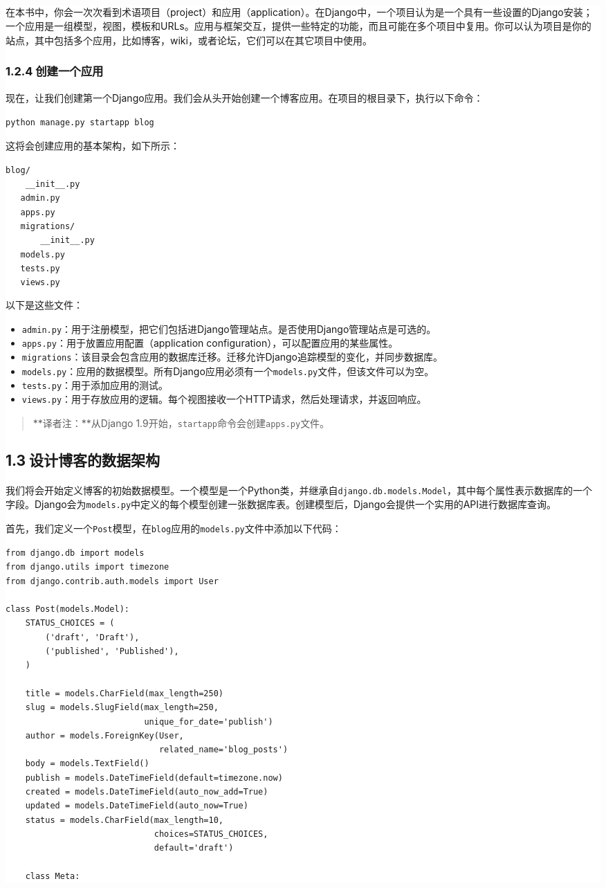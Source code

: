在本书中，你会一次次看到术语项目（project）和应用（application）。在Django中，一个项目认为是一个具有一些设置的Django安装；一个应用是一组模型，视图，模板和URLs。应用与框架交互，提供一些特定的功能，而且可能在多个项目中复用。你可以认为项目是你的站点，其中包括多个应用，比如博客，wiki，或者论坛，它们可以在其它项目中使用。

### 1.2.4 创建一个应用

现在，让我们创建第一个Django应用。我们会从头开始创建一个博客应用。在项目的根目录下，执行以下命令：

```
python manage.py startapp blog
```

这将会创建应用的基本架构，如下所示：

```
blog/
	__init__.py
   admin.py
   apps.py
   migrations/
       __init__.py
   models.py
   tests.py
   views.py
```

以下是这些文件：

- `admin.py`：用于注册模型，把它们包括进Django管理站点。是否使用Django管理站点是可选的。
- `apps.py`：用于放置应用配置（application configuration），可以配置应用的某些属性。
- `migrations`：该目录会包含应用的数据库迁移。迁移允许Django追踪模型的变化，并同步数据库。
- `models.py`：应用的数据模型。所有Django应用必须有一个`models.py`文件，但该文件可以为空。
- `tests.py`：用于添加应用的测试。
- `views.py`：用于存放应用的逻辑。每个视图接收一个HTTP请求，然后处理请求，并返回响应。

> **译者注：**从Django 1.9开始，`startapp`命令会创建`apps.py`文件。

## 1.3 设计博客的数据架构

我们将会开始定义博客的初始数据模型。一个模型是一个Python类，并继承自`django.db.models.Model`，其中每个属性表示数据库的一个字段。Django会为`models.py`中定义的每个模型创建一张数据库表。创建模型后，Django会提供一个实用的API进行数据库查询。

首先，我们定义一个`Post`模型，在`blog`应用的`models.py`文件中添加以下代码：

```
from django.db import models
from django.utils import timezone
from django.contrib.auth.models import User

class Post(models.Model):
    STATUS_CHOICES = (
        ('draft', 'Draft'),
        ('published', 'Published'),
    )

    title = models.CharField(max_length=250)
    slug = models.SlugField(max_length=250, 
                            unique_for_date='publish')
    author = models.ForeignKey(User, 
                               related_name='blog_posts')
    body = models.TextField()
    publish = models.DateTimeField(default=timezone.now)
    created = models.DateTimeField(auto_now_add=True)
    updated = models.DateTimeField(auto_now=True)
    status = models.CharField(max_length=10,
                              choices=STATUS_CHOICES,
                              default='draft')

    class Meta:
```